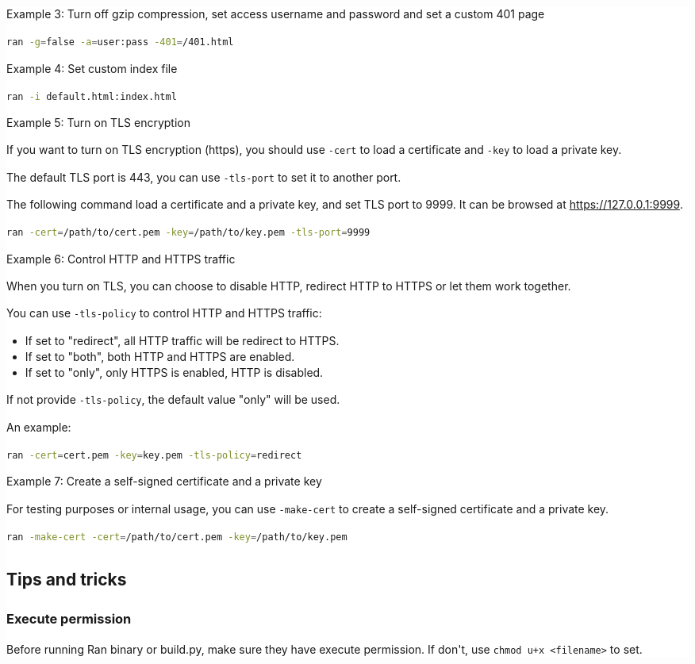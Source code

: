Example 3: Turn off gzip compression, set access username and password and set a custom 401 page

```bash
ran -g=false -a=user:pass -401=/401.html
```

Example 4: Set custom index file

```bash
ran -i default.html:index.html
```

Example 5: Turn on TLS encryption

If you want to turn on TLS encryption (https), you should use `-cert` to load a certificate and `-key` to load a private key.

The default TLS port is 443, you can use `-tls-port` to set it to another port.

The following command load a certificate and a private key, and set TLS port to 9999. It can be browsed at https://127.0.0.1:9999.

```bash
ran -cert=/path/to/cert.pem -key=/path/to/key.pem -tls-port=9999
```

Example 6: Control HTTP and HTTPS traffic

When you turn on TLS, you can choose to disable HTTP, redirect HTTP to HTTPS or let them work together.

You can use `-tls-policy` to control HTTP and HTTPS traffic:

- If set to "redirect", all HTTP traffic will be redirect to HTTPS.
- If set to "both", both HTTP and HTTPS are enabled.
- If set to "only", only HTTPS is enabled, HTTP is disabled.

If not provide `-tls-policy`, the default value "only" will be used.

An example:

```bash
ran -cert=cert.pem -key=key.pem -tls-policy=redirect
```

Example 7: Create a self-signed certificate and a private key

For testing purposes or internal usage, you can use `-make-cert` to create a self-signed certificate and a private key.

```bash
ran -make-cert -cert=/path/to/cert.pem -key=/path/to/key.pem
```

## Tips and tricks

### Execute permission

Before running Ran binary or build.py, make sure they have execute permission. If don't, use `chmod u+x <filename>` to set.
